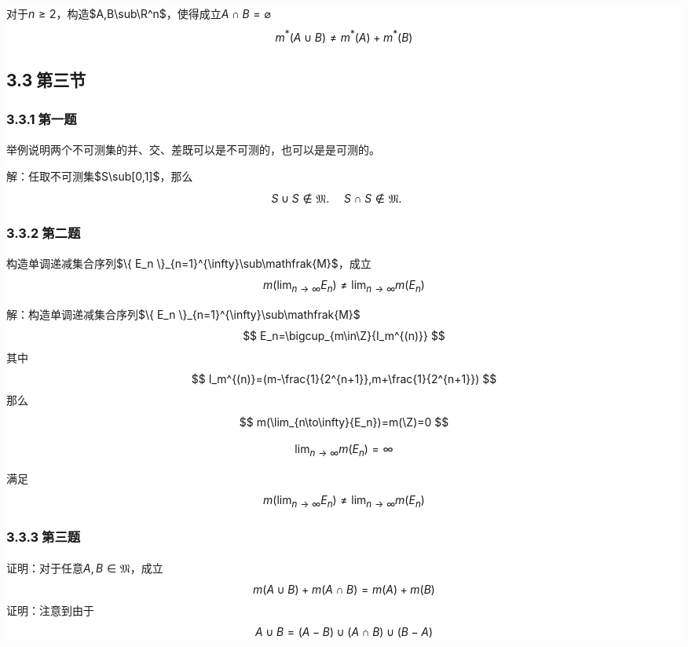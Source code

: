 对于$n\ge 2$，构造$A,B\sub\R^n$，使得成立$A\cap B=\varnothing$
$$
m^*(A\cup B)\ne m^*(A)+m^*(B)
$$

## 3.3	第三节

### 3.3.1	第一题

举例说明两个不可测集的并、交、差既可以是不可测的，也可以是是可测的。

解：任取不可测集$S\sub[0,1]$，那么
$$
S\cup S\notin\mathfrak{M}.\,\quad
S\cap S\notin\mathfrak{M}.\,\quad
$$
### 3.3.2	第二题

构造单调递减集合序列$\{ E_n \}_{n=1}^{\infty}\sub\mathfrak{M}$，成立
$$
m(\lim_{n\to\infty}{E_n})\ne\lim_{n\to\infty}{m(E_n)}
$$

解：构造单调递减集合序列$\{ E_n \}_{n=1}^{\infty}\sub\mathfrak{M}$
$$
E_n=\bigcup_{m\in\Z}{I_m^{(n)}}
$$
其中
$$
I_m^{(n)}=(m-\frac{1}{2^{n+1}},m+\frac{1}{2^{n+1}})
$$
那么
$$
m(\lim_{n\to\infty}{E_n})=m(\Z)=0
$$

$$
\lim_{n\to\infty}{m(E_n)}=\infty
$$

满足
$$
m(\lim_{n\to\infty}{E_n})\ne\lim_{n\to\infty}{m(E_n)}
$$

### <span id = '3.3.3'>3.3.3	第三题</span>

证明：对于任意$A,B\in\mathfrak{M}$，成立
$$
m(A\cup B)+m(A\cap B)=m(A)+m(B)
$$
证明：注意到由于
$$
A\cup B=(A-B)\cup(A\cap B)\cup(B-A)
$$
